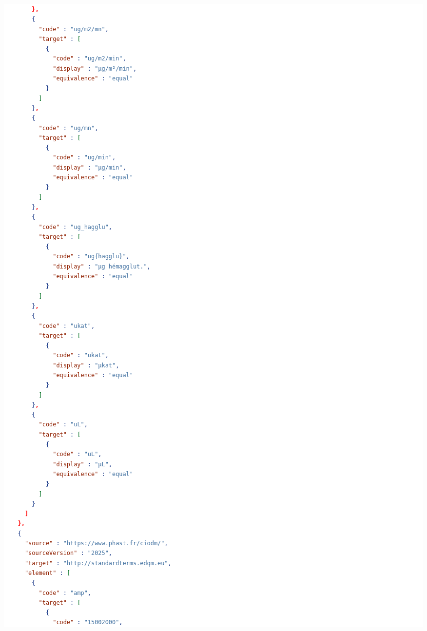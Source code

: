 ```json
        },
        {
          "code" : "ug/m2/mn",
          "target" : [
            {
              "code" : "ug/m2/min",
              "display" : "µg/m²/min",
              "equivalence" : "equal"
            }
          ]
        },
        {
          "code" : "ug/mn",
          "target" : [
            {
              "code" : "ug/min",
              "display" : "µg/min",
              "equivalence" : "equal"
            }
          ]
        },
        {
          "code" : "ug_hagglu",
          "target" : [
            {
              "code" : "ug{hagglu}",
              "display" : "µg hémagglut.",
              "equivalence" : "equal"
            }
          ]
        },
        {
          "code" : "ukat",
          "target" : [
            {
              "code" : "ukat",
              "display" : "µkat",
              "equivalence" : "equal"
            }
          ]
        },
        {
          "code" : "uL",
          "target" : [
            {
              "code" : "uL",
              "display" : "µL",
              "equivalence" : "equal"
            }
          ]
        }
      ]
    },
    {
      "source" : "https://www.phast.fr/ciodm/",
      "sourceVersion" : "2025",
      "target" : "http://standardterms.edqm.eu",
      "element" : [
        {
          "code" : "amp",
          "target" : [
            {
              "code" : "15002000",
```